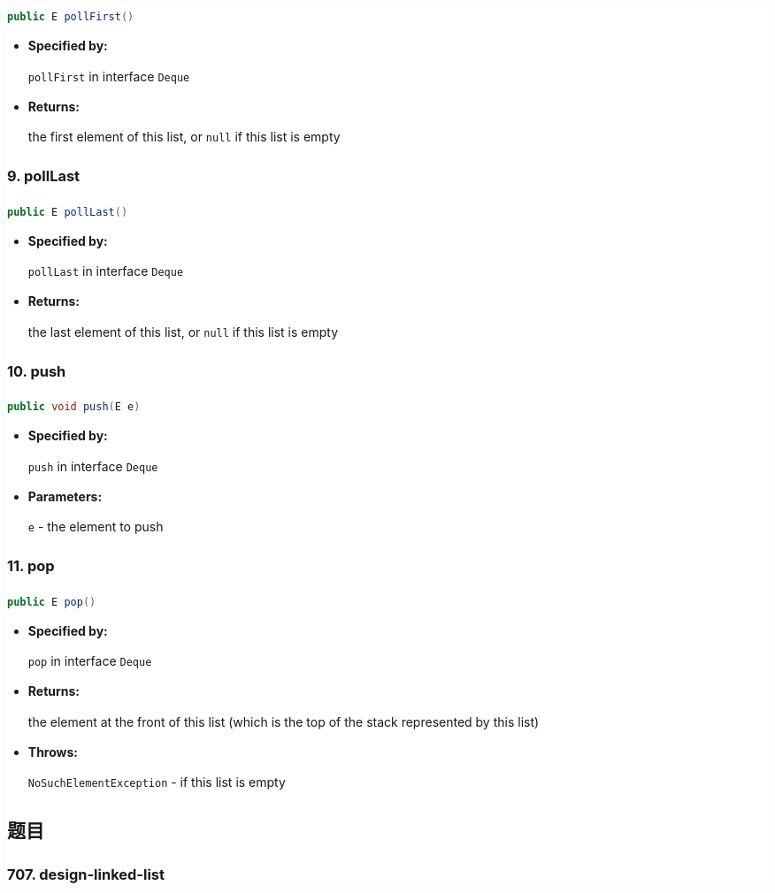 ```java
public E pollFirst()
```

- **Specified by:**

  `pollFirst` in interface `Deque`

- **Returns:**

  the first element of this list, or `null` if this list is empty

### 9. pollLast

```java
public E pollLast()
```

- **Specified by:**

  `pollLast` in interface `Deque`

- **Returns:**

  the last element of this list, or `null` if this list is empty

### 10. push

```java
public void push(E e)
```

- **Specified by:**

  `push` in interface `Deque`

- **Parameters:**

  `e` - the element to push

### 11. pop

```java
public E pop()
```

- **Specified by:**

  `pop` in interface `Deque`

- **Returns:**

  the element at the front of this list (which is the top of the stack represented by this list)

- **Throws:**

  `NoSuchElementException` - if this list is empty

## 题目

### 707. design-linked-list

